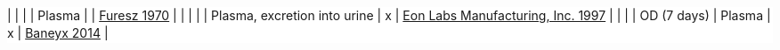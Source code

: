 |       |                |                           | Plasma                                |                                                              | [Furesz 1970](#5-references)                       |
|       |                |                           | Plasma, excretion into urine          | x                                                            | [Eon Labs Manufacturing, Inc. 1997](#5-references) |
|       |                | OD (7 days)               | Plasma                                | x                                                            | [Baneyx 2014](#5-references)                       |





